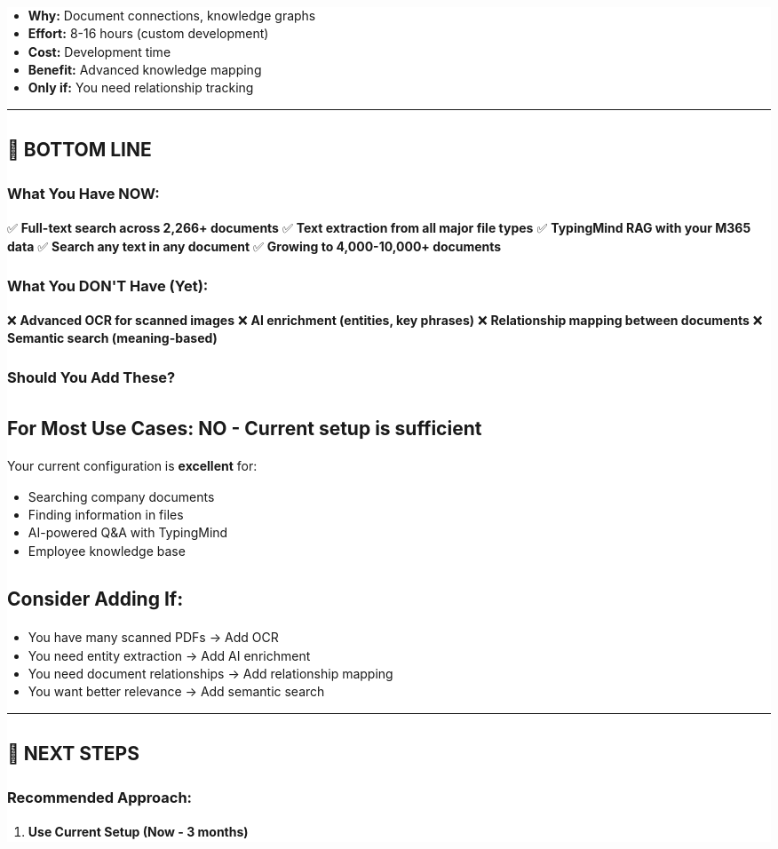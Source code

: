 - **Why:** Document connections, knowledge graphs
- **Effort:** 8-16 hours (custom development)
- **Cost:** Development time
- **Benefit:** Advanced knowledge mapping
- **Only if:** You need relationship tracking

---

## 🎯 BOTTOM LINE

### **What You Have NOW:**

✅ **Full-text search across 2,266+ documents**
✅ **Text extraction from all major file types**
✅ **TypingMind RAG with your M365 data**
✅ **Search any text in any document**
✅ **Growing to 4,000-10,000+ documents**

### **What You DON'T Have (Yet):**

❌ **Advanced OCR for scanned images**
❌ **AI enrichment (entities, key phrases)**
❌ **Relationship mapping between documents**
❌ **Semantic search (meaning-based)**

### **Should You Add These?**

## For Most Use Cases: NO - Current setup is sufficient

Your current configuration is **excellent** for:

- Searching company documents
- Finding information in files
- AI-powered Q&A with TypingMind
- Employee knowledge base

## Consider Adding If:

- You have many scanned PDFs → Add OCR
- You need entity extraction → Add AI enrichment
- You need document relationships → Add relationship mapping
- You want better relevance → Add semantic search

---

## 🚀 NEXT STEPS

### **Recommended Approach:**

1. **Use Current Setup (Now - 3 months)**
